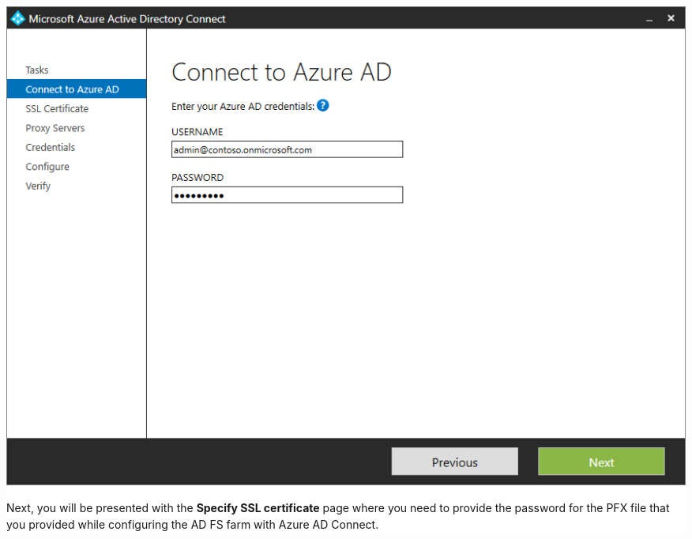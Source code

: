 ![](media\active-directory-aadconnect-federation-management\wapserver2.PNG)

Next, you will be presented with the **Specify SSL certificate** page where you need to provide the password for the PFX file that you provided while configuring the AD FS farm with Azure AD Connect.
